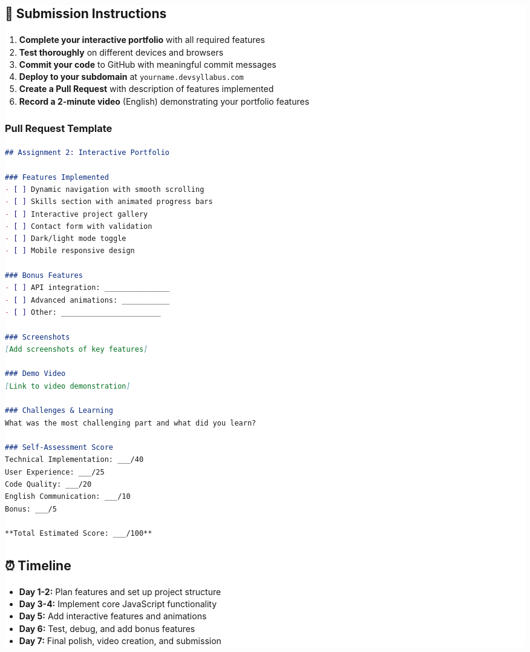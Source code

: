 ## 🚀 Submission Instructions

1. **Complete your interactive portfolio** with all required features
2. **Test thoroughly** on different devices and browsers
3. **Commit your code** to GitHub with meaningful commit messages
4. **Deploy to your subdomain** at `yourname.devsyllabus.com`
5. **Create a Pull Request** with description of features implemented
6. **Record a 2-minute video** (English) demonstrating your portfolio features

### Pull Request Template
```markdown
## Assignment 2: Interactive Portfolio

### Features Implemented
- [ ] Dynamic navigation with smooth scrolling
- [ ] Skills section with animated progress bars
- [ ] Interactive project gallery
- [ ] Contact form with validation
- [ ] Dark/light mode toggle
- [ ] Mobile responsive design

### Bonus Features
- [ ] API integration: _______________
- [ ] Advanced animations: ___________
- [ ] Other: _______________________

### Screenshots
[Add screenshots of key features]

### Demo Video
[Link to video demonstration]

### Challenges & Learning
What was the most challenging part and what did you learn?

### Self-Assessment Score
Technical Implementation: ___/40
User Experience: ___/25
Code Quality: ___/20
English Communication: ___/10
Bonus: ___/5

**Total Estimated Score: ___/100**
```

## ⏰ Timeline

- **Day 1-2:** Plan features and set up project structure
- **Day 3-4:** Implement core JavaScript functionality
- **Day 5:** Add interactive features and animations
- **Day 6:** Test, debug, and add bonus features
- **Day 7:** Final polish, video creation, and submission
